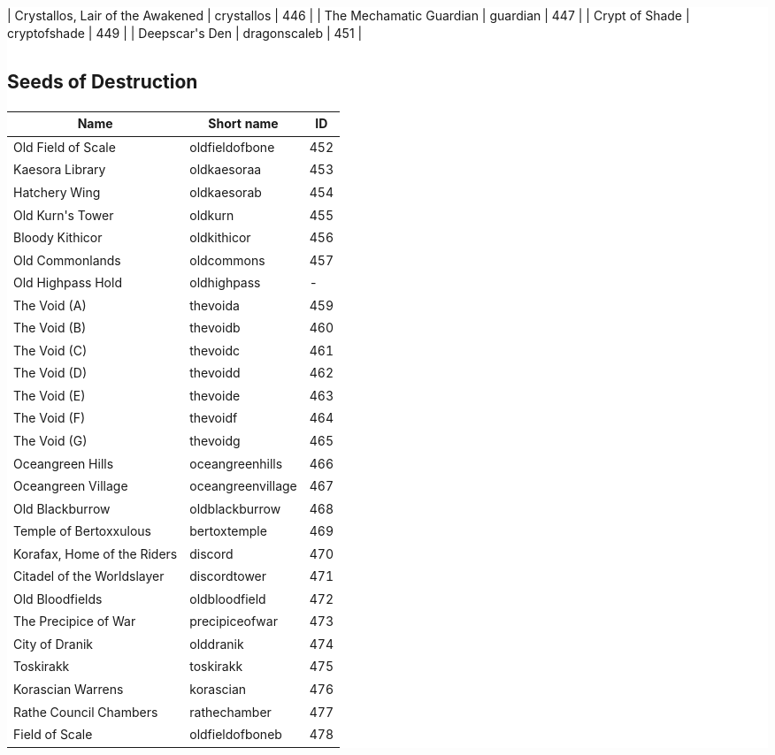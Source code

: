 | Crystallos, Lair of the Awakened | crystallos | 446 |
| The Mechamatic Guardian | guardian | 447 |
| Crypt of Shade | cryptofshade | 449 |
| Deepscar's Den | dragonscaleb | 451 |

## Seeds of Destruction

| Name | Short name | ID |
|------|------------|----| 
| Old Field of Scale | oldfieldofbone | 452 |
| Kaesora Library | oldkaesoraa | 453 |
| Hatchery Wing | oldkaesorab | 454 |
| Old Kurn's Tower | oldkurn | 455 |
| Bloody Kithicor | oldkithicor | 456 |
| Old Commonlands | oldcommons | 457 |
| Old Highpass Hold | oldhighpass | - |
| The Void (A) | thevoida | 459 |
| The Void (B) | thevoidb | 460 |
| The Void (C) | thevoidc | 461 |
| The Void (D) | thevoidd | 462 |
| The Void (E) | thevoide | 463 |
| The Void (F) | thevoidf | 464 |
| The Void (G) | thevoidg | 465 |
| Oceangreen Hills | oceangreenhills | 466 |
| Oceangreen Village | oceangreenvillage | 467 |
| Old Blackburrow | oldblackburrow | 468 |
| Temple of Bertoxxulous | bertoxtemple | 469 |
| Korafax, Home of the Riders | discord | 470 |
| Citadel of the Worldslayer | discordtower | 471 |
| Old Bloodfields | oldbloodfield | 472 |
| The Precipice of War | precipiceofwar | 473 |
| City of Dranik | olddranik | 474 |
| Toskirakk | toskirakk | 475 |
| Korascian Warrens | korascian | 476 |
| Rathe Council Chambers | rathechamber | 477 |
| Field of Scale | oldfieldofboneb | 478 |
